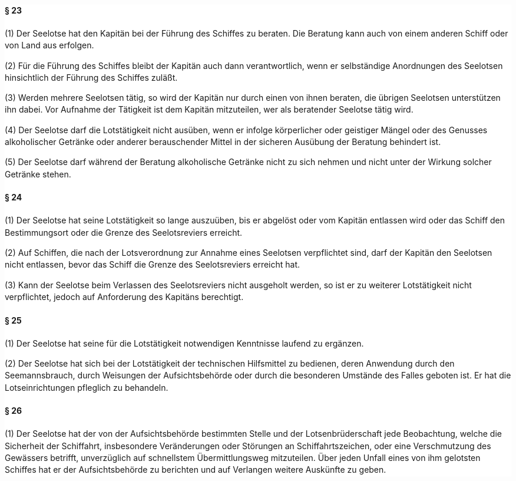 #### § 23

(1) Der Seelotse hat den Kapitän bei der Führung des Schiffes zu
beraten. Die Beratung kann auch von einem anderen Schiff oder von Land
aus erfolgen.

(2) Für die Führung des Schiffes bleibt der Kapitän auch dann
verantwortlich, wenn er selbständige Anordnungen des Seelotsen
hinsichtlich der Führung des Schiffes zuläßt.

(3) Werden mehrere Seelotsen tätig, so wird der Kapitän nur durch
einen von ihnen beraten, die übrigen Seelotsen unterstützen ihn dabei.
Vor Aufnahme der Tätigkeit ist dem Kapitän mitzuteilen, wer als
beratender Seelotse tätig wird.

(4) Der Seelotse darf die Lotstätigkeit nicht ausüben, wenn er infolge
körperlicher oder geistiger Mängel oder des Genusses alkoholischer
Getränke oder anderer berauschender Mittel in der sicheren Ausübung
der Beratung behindert ist.

(5) Der Seelotse darf während der Beratung alkoholische Getränke nicht
zu sich nehmen und nicht unter der Wirkung solcher Getränke stehen.

#### § 24

(1) Der Seelotse hat seine Lotstätigkeit so lange auszuüben, bis er
abgelöst oder vom Kapitän entlassen wird oder das Schiff den
Bestimmungsort oder die Grenze des Seelotsreviers erreicht.

(2) Auf Schiffen, die nach der Lotsverordnung zur Annahme eines
Seelotsen verpflichtet sind, darf der Kapitän den Seelotsen nicht
entlassen, bevor das Schiff die Grenze des Seelotsreviers erreicht
hat.

(3) Kann der Seelotse beim Verlassen des Seelotsreviers nicht
ausgeholt werden, so ist er zu weiterer Lotstätigkeit nicht
verpflichtet, jedoch auf Anforderung des Kapitäns berechtigt.

#### § 25

(1) Der Seelotse hat seine für die Lotstätigkeit notwendigen
Kenntnisse laufend zu ergänzen.

(2) Der Seelotse hat sich bei der Lotstätigkeit der technischen
Hilfsmittel zu bedienen, deren Anwendung durch den Seemannsbrauch,
durch Weisungen der Aufsichtsbehörde oder durch die besonderen
Umstände des Falles geboten ist. Er hat die Lotseinrichtungen
pfleglich zu behandeln.

#### § 26

(1) Der Seelotse hat der von der Aufsichtsbehörde bestimmten Stelle
und der Lotsenbrüderschaft jede Beobachtung, welche die Sicherheit der
Schiffahrt, insbesondere Veränderungen oder Störungen an
Schiffahrtszeichen, oder eine Verschmutzung des Gewässers betrifft,
unverzüglich auf schnellstem Übermittlungsweg mitzuteilen. Über jeden
Unfall eines von ihm gelotsten Schiffes hat er der Aufsichtsbehörde zu
berichten und auf Verlangen weitere Auskünfte zu geben.
